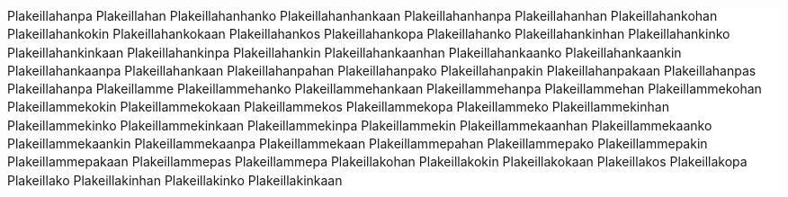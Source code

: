 Plakeillahanpa
Plakeillahan
Plakeillahanhanko
Plakeillahanhankaan
Plakeillahanhanpa
Plakeillahanhan
Plakeillahankohan
Plakeillahankokin
Plakeillahankokaan
Plakeillahankos
Plakeillahankopa
Plakeillahanko
Plakeillahankinhan
Plakeillahankinko
Plakeillahankinkaan
Plakeillahankinpa
Plakeillahankin
Plakeillahankaanhan
Plakeillahankaanko
Plakeillahankaankin
Plakeillahankaanpa
Plakeillahankaan
Plakeillahanpahan
Plakeillahanpako
Plakeillahanpakin
Plakeillahanpakaan
Plakeillahanpas
Plakeillahanpa
Plakeillamme
Plakeillammehanko
Plakeillammehankaan
Plakeillammehanpa
Plakeillammehan
Plakeillammekohan
Plakeillammekokin
Plakeillammekokaan
Plakeillammekos
Plakeillammekopa
Plakeillammeko
Plakeillammekinhan
Plakeillammekinko
Plakeillammekinkaan
Plakeillammekinpa
Plakeillammekin
Plakeillammekaanhan
Plakeillammekaanko
Plakeillammekaankin
Plakeillammekaanpa
Plakeillammekaan
Plakeillammepahan
Plakeillammepako
Plakeillammepakin
Plakeillammepakaan
Plakeillammepas
Plakeillammepa
Plakeillakohan
Plakeillakokin
Plakeillakokaan
Plakeillakos
Plakeillakopa
Plakeillako
Plakeillakinhan
Plakeillakinko
Plakeillakinkaan